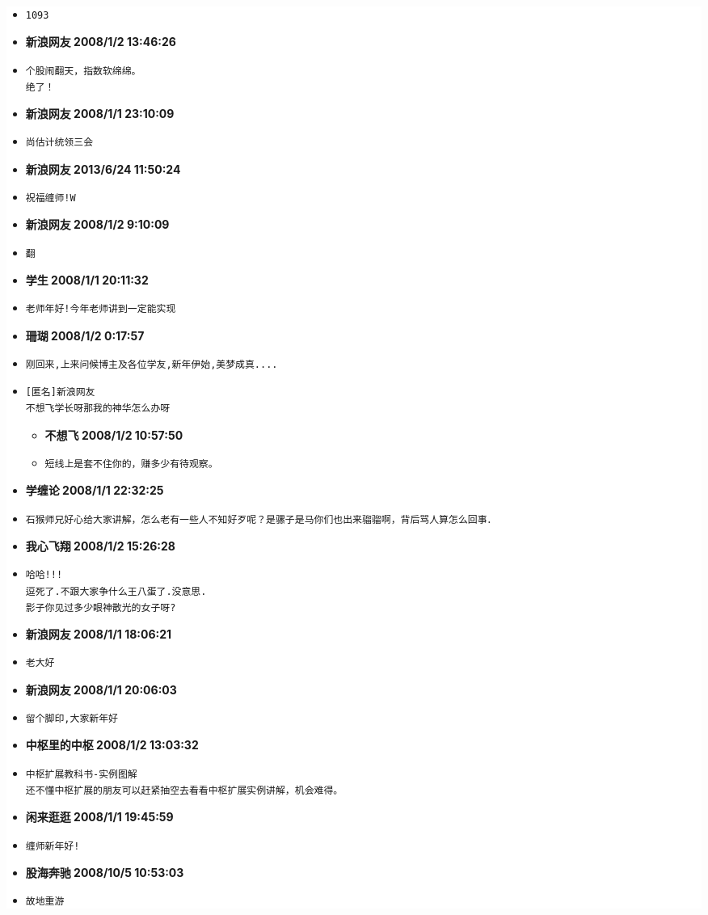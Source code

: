 - ```
  1093
  ```
- **新浪网友 2008/1/2 13:46:26**
- ```
  个股闹翻天，指数软绵绵。
  绝了！
  ```
- **新浪网友 2008/1/1 23:10:09**
- ```
  尚估计统领三会
  ```
- **新浪网友 2013/6/24 11:50:24**
- ```
  祝福缠师!W
  ```
- **新浪网友 2008/1/2 9:10:09**
- ```
  翻
  ```
- **学生 2008/1/1 20:11:32**
- ```
  老师年好!今年老师讲到一定能实现
  ```
- **珊瑚 2008/1/2 0:17:57**
- ```
  刚回来,上来问候博主及各位学友,新年伊始,美梦成真....
  ```
- ```
  [匿名]新浪网友
  不想飞学长呀那我的神华怎么办呀
  ```
   - **不想飞 2008/1/2 10:57:50**
   - ```
     短线上是套不住你的，赚多少有待观察。
     ```
- **学缠论 2008/1/1 22:32:25**
- ```
  石猴师兄好心给大家讲解，怎么老有一些人不知好歹呢？是骡子是马你们也出来骝骝啊，背后骂人算怎么回事． 
  ```
- **我心飞翔 2008/1/2 15:26:28**
- ```
  哈哈!!!
  逗死了.不跟大家争什么王八蛋了.没意思.
  影子你见过多少眼神散光的女子呀?
  ```
- **新浪网友 2008/1/1 18:06:21**
- ```
  老大好
  ```
- **新浪网友 2008/1/1 20:06:03**
- ```
  留个脚印,大家新年好
  ```
- **中枢里的中枢 2008/1/2 13:03:32**
- ```
  中枢扩展教科书-实例图解
  还不懂中枢扩展的朋友可以赶紧抽空去看看中枢扩展实例讲解，机会难得。
  ```
- **闲来逛逛 2008/1/1 19:45:59**
- ```
  缠师新年好!
  ```
- **股海奔驰 2008/10/5 10:53:03**
- ```
  故地重游
  ```
  ```